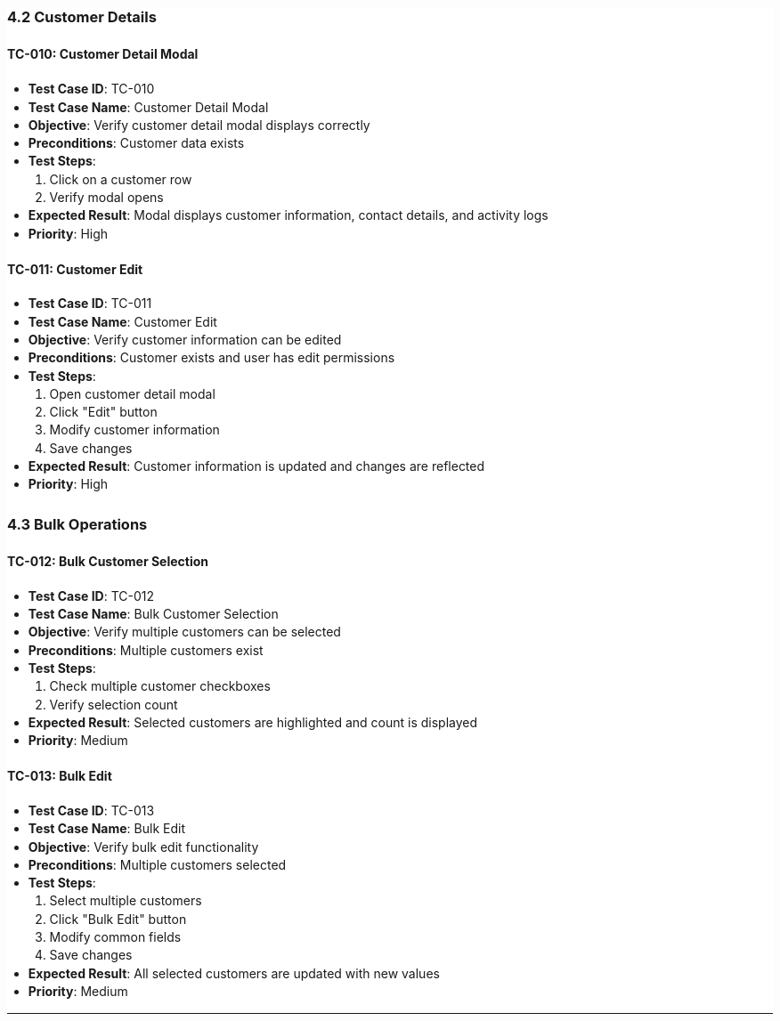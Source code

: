 ### 4.2 Customer Details

#### TC-010: Customer Detail Modal
- **Test Case ID**: TC-010
- **Test Case Name**: Customer Detail Modal
- **Objective**: Verify customer detail modal displays correctly
- **Preconditions**: Customer data exists
- **Test Steps**:
  1. Click on a customer row
  2. Verify modal opens
- **Expected Result**: Modal displays customer information, contact details, and activity logs
- **Priority**: High

#### TC-011: Customer Edit
- **Test Case ID**: TC-011
- **Test Case Name**: Customer Edit
- **Objective**: Verify customer information can be edited
- **Preconditions**: Customer exists and user has edit permissions
- **Test Steps**:
  1. Open customer detail modal
  2. Click "Edit" button
  3. Modify customer information
  4. Save changes
- **Expected Result**: Customer information is updated and changes are reflected
- **Priority**: High

### 4.3 Bulk Operations

#### TC-012: Bulk Customer Selection
- **Test Case ID**: TC-012
- **Test Case Name**: Bulk Customer Selection
- **Objective**: Verify multiple customers can be selected
- **Preconditions**: Multiple customers exist
- **Test Steps**:
  1. Check multiple customer checkboxes
  2. Verify selection count
- **Expected Result**: Selected customers are highlighted and count is displayed
- **Priority**: Medium

#### TC-013: Bulk Edit
- **Test Case ID**: TC-013
- **Test Case Name**: Bulk Edit
- **Objective**: Verify bulk edit functionality
- **Preconditions**: Multiple customers selected
- **Test Steps**:
  1. Select multiple customers
  2. Click "Bulk Edit" button
  3. Modify common fields
  4. Save changes
- **Expected Result**: All selected customers are updated with new values
- **Priority**: Medium

---